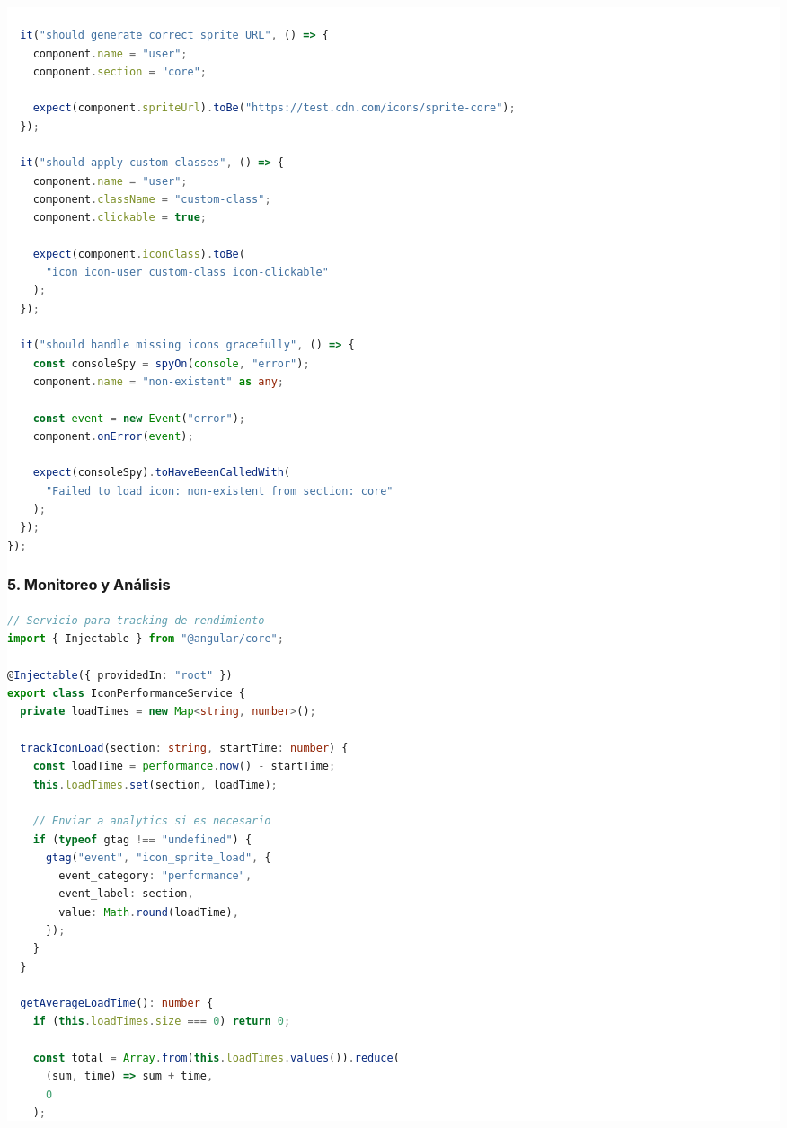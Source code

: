 ```typescript

  it("should generate correct sprite URL", () => {
    component.name = "user";
    component.section = "core";

    expect(component.spriteUrl).toBe("https://test.cdn.com/icons/sprite-core");
  });

  it("should apply custom classes", () => {
    component.name = "user";
    component.className = "custom-class";
    component.clickable = true;

    expect(component.iconClass).toBe(
      "icon icon-user custom-class icon-clickable"
    );
  });

  it("should handle missing icons gracefully", () => {
    const consoleSpy = spyOn(console, "error");
    component.name = "non-existent" as any;

    const event = new Event("error");
    component.onError(event);

    expect(consoleSpy).toHaveBeenCalledWith(
      "Failed to load icon: non-existent from section: core"
    );
  });
});
```

### 5. **Monitoreo y Análisis**

```typescript
// Servicio para tracking de rendimiento
import { Injectable } from "@angular/core";

@Injectable({ providedIn: "root" })
export class IconPerformanceService {
  private loadTimes = new Map<string, number>();

  trackIconLoad(section: string, startTime: number) {
    const loadTime = performance.now() - startTime;
    this.loadTimes.set(section, loadTime);

    // Enviar a analytics si es necesario
    if (typeof gtag !== "undefined") {
      gtag("event", "icon_sprite_load", {
        event_category: "performance",
        event_label: section,
        value: Math.round(loadTime),
      });
    }
  }

  getAverageLoadTime(): number {
    if (this.loadTimes.size === 0) return 0;

    const total = Array.from(this.loadTimes.values()).reduce(
      (sum, time) => sum + time,
      0
    );
```